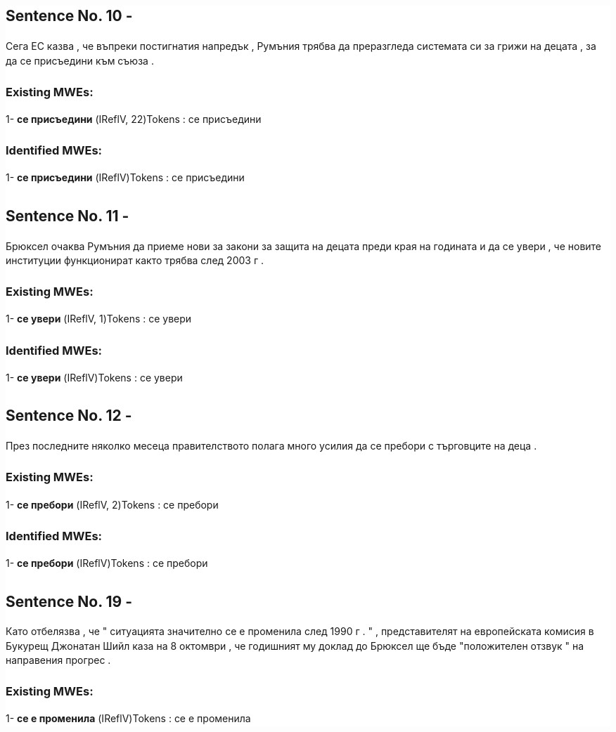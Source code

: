 ## Sentence No. 10 - 
Сега ЕС казва , че въпреки постигнатия напредък , Румъния трябва да преразгледа системата си за грижи на децата , за да се присъедини към съюза .
### Existing MWEs: 
1- **се присъедини** (IReflV, 22)Tokens : 
се
присъедини

### Identified MWEs: 
1- **се присъедини** (IReflV)Tokens : 
се
присъедини

## Sentence No. 11 - 
Брюксел очаква Румъния да приеме нови за закони за защита на децата преди края на годината и да се увери , че новите институции функционират както трябва след 2003 г .
### Existing MWEs: 
1- **се увери** (IReflV, 1)Tokens : 
се
увери

### Identified MWEs: 
1- **се увери** (IReflV)Tokens : 
се
увери

## Sentence No. 12 - 
През последните няколко месеца правителството полага много усилия да се пребори с търговците на деца .
### Existing MWEs: 
1- **се пребори** (IReflV, 2)Tokens : 
се
пребори

### Identified MWEs: 
1- **се пребори** (IReflV)Tokens : 
се
пребори

## Sentence No. 19 - 
Като отбелязва , че &quot; ситуацията значително се е променила след 1990 г . &quot; , представителят на европейската комисия в Букурещ Джонатан Шийл каза на 8 октомври , че годишният му доклад до Брюксел ще бъде "положителен отзвук &quot; на направения прогрес .
### Existing MWEs: 
1- **се е променила** (IReflV)Tokens : 
се
е
променила
